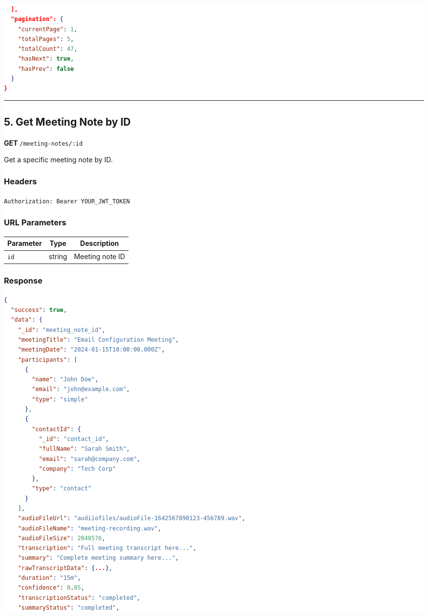 ```json
  ],
  "pagination": {
    "currentPage": 1,
    "totalPages": 5,
    "totalCount": 47,
    "hasNext": true,
    "hasPrev": false
  }
}
```

---

## 5. Get Meeting Note by ID

**GET** `/meeting-notes/:id`

Get a specific meeting note by ID.

### Headers
```
Authorization: Bearer YOUR_JWT_TOKEN
```

### URL Parameters
| Parameter | Type | Description |
|-----------|------|-------------|
| `id` | string | Meeting note ID |

### Response
```json
{
  "success": true,
  "data": {
    "_id": "meeting_note_id",
    "meetingTitle": "Email Configuration Meeting",
    "meetingDate": "2024-01-15T10:00:00.000Z",
    "participants": [
      {
        "name": "John Doe",
        "email": "john@example.com",
        "type": "simple"
      },
      {
        "contactId": {
          "_id": "contact_id",
          "fullName": "Sarah Smith",
          "email": "sarah@company.com",
          "company": "Tech Corp"
        },
        "type": "contact"
      }
    ],
    "audioFileUrl": "audiiofiles/audioFile-1642567890123-456789.wav",
    "audioFileName": "meeting-recording.wav",
    "audioFileSize": 2048576,
    "transcription": "Full meeting transcript here...",
    "summary": "Complete meeting summary here...",
    "rawTranscriptData": {...},
    "duration": "15m",
    "confidence": 0.85,
    "transcriptionStatus": "completed",
    "summaryStatus": "completed",
```